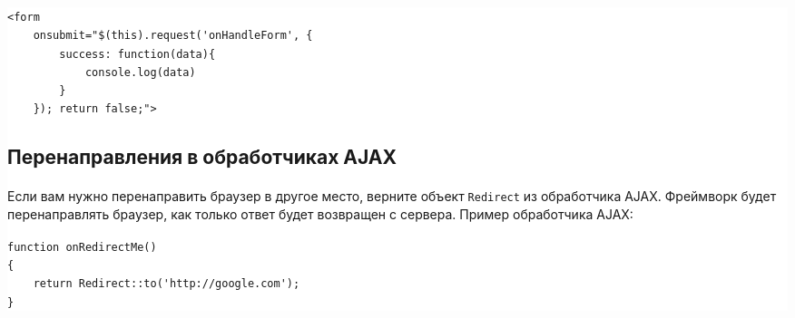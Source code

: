     <form
        onsubmit="$(this).request('onHandleForm', {
            success: function(data){
                console.log(data)
            }
        }); return false;">

<a name="redirections-in-handlers" class="anchor" href="#redirections-in-handlers"></a>
## Перенаправления в обработчиках AJAX

Если вам нужно перенаправить браузер в другое место, верните объект `Redirect` из обработчика AJAX. Фреймворк будет перенаправлять браузер, как только ответ будет возвращен с сервера. Пример обработчика AJAX:

    function onRedirectMe()
    {
        return Redirect::to('http://google.com');
    }
